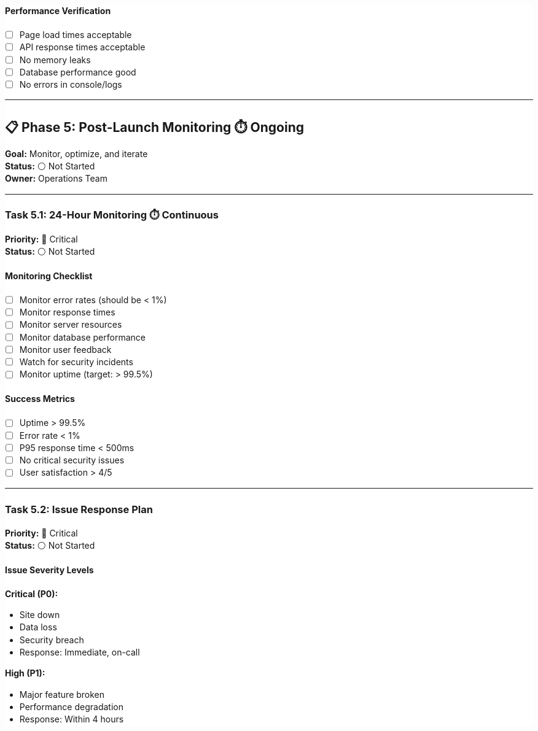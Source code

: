 #### Performance Verification
- [ ] Page load times acceptable
- [ ] API response times acceptable
- [ ] No memory leaks
- [ ] Database performance good
- [ ] No errors in console/logs

---

## 📋 Phase 5: Post-Launch Monitoring ⏱️ Ongoing

**Goal:** Monitor, optimize, and iterate  
**Status:** ⚪ Not Started  
**Owner:** Operations Team

---

### Task 5.1: 24-Hour Monitoring ⏱️ Continuous
**Priority:** 🔴 Critical  
**Status:** ⚪ Not Started

#### Monitoring Checklist
- [ ] Monitor error rates (should be < 1%)
- [ ] Monitor response times
- [ ] Monitor server resources
- [ ] Monitor database performance
- [ ] Monitor user feedback
- [ ] Watch for security incidents
- [ ] Monitor uptime (target: > 99.5%)

#### Success Metrics
- [ ] Uptime > 99.5%
- [ ] Error rate < 1%
- [ ] P95 response time < 500ms
- [ ] No critical security issues
- [ ] User satisfaction > 4/5

---

### Task 5.2: Issue Response Plan
**Priority:** 🔴 Critical  
**Status:** ⚪ Not Started

#### Issue Severity Levels

**Critical (P0):**
- Site down
- Data loss
- Security breach
- Response: Immediate, on-call

**High (P1):**
- Major feature broken
- Performance degradation
- Response: Within 4 hours
